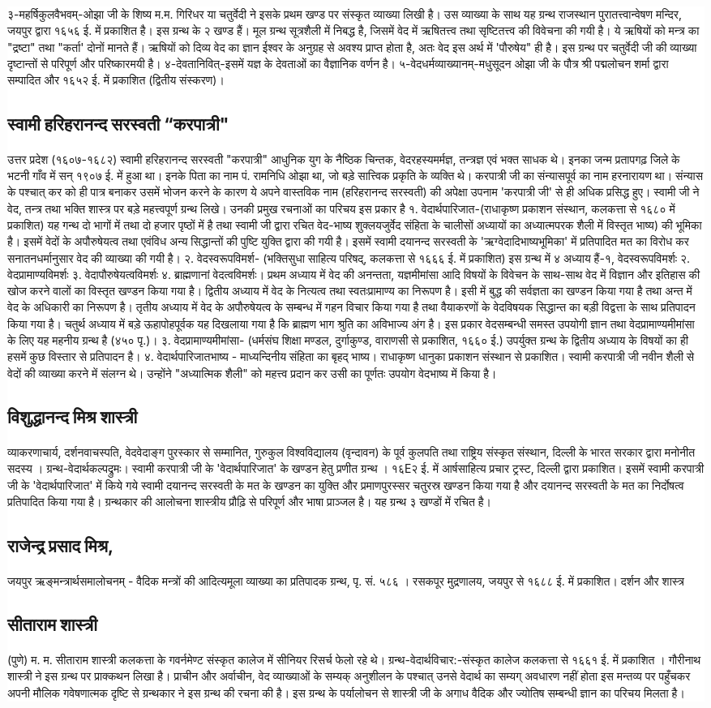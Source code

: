 ३-महर्षिकुलवैभवम्-ओझा जी के शिष्य म.म. गिरिधर या चतुर्वेदी ने इसके प्रथम खण्ड पर संस्कृत व्याख्या लिखी है। उस व्याख्या के साथ यह ग्रन्थ राजस्थान पुरातत्त्वान्वेषण मन्दिर, जयपुर द्वारा १६५६ ई. में प्रकाशित है। इस ग्रन्थ के २ खण्ड हैं। मूल ग्रन्थ सूत्रशैली में निबद्ध है, जिसमें वेद में ऋषितत्त्व तथा सृष्टितत्त्व की विवेचना की गयी है। ये ऋषियों को मन्त्र का "द्रष्टा" तथा "कर्ता' दोनों मानते हैं। ऋषियों को दिव्य वेद का ज्ञान ईश्वर के अनुग्रह से अवश्य प्राप्त होता है, अतः वेद इस अर्थ में 'पौरुषेय" ही है। इस ग्रन्थ पर चतुर्वेदी जी की व्याख्या दृष्टान्तों से परिपूर्ण और परिष्कारमयी है।
४-देवतानिवित्-इसमें यज्ञ के देवताओं का वैज्ञानिक वर्णन है।
५-वेदधर्मव्याख्यानम्-मधुसूदन ओझा जी के पौत्र श्री पद्मलोचन शर्मा द्वारा सम्पादित और १६५२ ई. में प्रकाशित (द्वितीय संस्करण)।
## स्वामी हरिहरानन्द सरस्वती “करपात्री"
उत्तर प्रदेश (१६०७-१६८२) स्वामी हरिहरानन्द सरस्वती "करपात्री" आधुनिक युग के नैष्ठिक चिन्तक, वेदरहस्यमर्मज्ञ, तन्त्रज्ञ एवं भक्त साधक थे। इनका जन्म प्रतापगढ़ जिले के भटनी गाँव में सन् १९०७ ई. में हुआ था। इनके पिता का नाम पं. रामनिधि ओझा था, जो बड़े सात्त्विक प्रकृति के व्यक्ति थे। करपात्री जी का संन्यासपूर्व का नाम हरनारायण था। संन्यास के पश्चात् कर को ही पात्र बनाकर उसमें भोजन करने के कारण ये अपने वास्तविक नाम (हरिहरानन्द सरस्वती) की अपेक्षा उपनाम 'करपात्री जी' से ही अधिक प्रसिद्ध हुए। स्वामी जी ने वेद, तन्त्र तथा भक्ति शास्त्र पर बड़े महत्त्वपूर्ण ग्रन्थ लिखे। उनकी प्रमुख रचनाओं का परिचय इस प्रकार है
१. वेदार्थपारिजात-(राधाकृष्ण प्रकाशन संस्थान, कलकत्ता से १६८० में प्रकाशित) यह गन्थ दो भागों में तथा दो हजार पृष्ठों में है तथा स्वामी जी द्वारा रचित वेद-भाष्य शुक्लयजुर्वेद संहिता के चालीसों अध्यायों का अध्यात्मपरक शैली में विस्तृत भाष्य) की भूमिका है। इसमें वेदों के अपौरुषेयत्व तथा एवंविध अन्य सिद्धान्तों की पुष्टि युक्ति द्वारा की गयी है। इसमें स्वामी दयानन्द सरस्वती के 'ऋग्वेदादिभाष्यभूमिका' में प्रतिपादित मत का विरोध कर सनातनधर्मानुसार वेद की व्याख्या की गयी है।
२. वेदस्वरूपविमर्श- (भक्तिसुधा साहित्य परिषद्, कलकत्ता से १६६६ ई. में प्रकाशित) इस ग्रन्थ में ४ अध्याय हैं-१, वेदस्वरूपविमर्शः २. वेदप्रामाण्यविमर्शः ३. वेदापौरुषेयत्वविमर्शः ४. ब्राह्मणानां वेदत्वविमर्शः।
प्रथम अध्याय में वेद की अनन्तता, यज्ञमीमांसा आदि विषयों के विवेचन के साथ-साथ वेद में विज्ञान और इतिहास की खोज करने वालों का विस्तृत खण्डन किया गया है। द्वितीय अध्याय में वेद के नित्यत्व तथा स्वतःप्रामाण्य का निरूपण है। इसी में बुद्ध की सर्वज्ञता का खण्डन किया गया है तथा अन्त में वेद के अधिकारी का निरूपण है। तृतीय अध्याय में वेद के अपौरुषेयत्व के सम्बन्ध में गहन विचार किया गया है तथा वैयाकरणों के वेदविषयक सिद्धान्त का बड़ी विद्वत्ता के साथ प्रतिपादन किया गया है। चतुर्थ अध्याय में बड़े ऊहापोहपूर्वक यह दिखलाया गया है कि ब्राह्मण भाग श्रुति का अविभाज्य अंग है। इस प्रकार वेदसम्बन्धी समस्त उपयोगी ज्ञान तथा वेदप्रामाण्यमीमांसा के लिए यह महनीय ग्रन्थ है (४५० पृ.)।
३. वेदप्रामाण्यमीमांसा- (धर्मसंघ शिक्षा मण्डल, दुर्गाकुण्ड, वाराणसी से प्रकाशित, १६६० ई.) उपर्युक्त ग्रन्थ के द्वितीय अध्याय के विषयों का ही हसमें कुछ विस्तार से प्रतिपादन है।
४. वेदार्थपारिजातभाष्य - माध्यन्दिनीय संहिता का बृहद् भाष्य। राधाकृष्ण धानुका प्रकाशन संस्थान से प्रकाशित। स्वामी करपात्री जी नवीन शैली से वेदों की व्याख्या करने में संलग्न थे। उन्होंने "अध्यात्मिक शैली" को महत्त्व प्रदान कर उसी का पूर्णतः उपयोग
वेदभाष्य में किया है।
## विशुद्धानन्द मिश्र शास्त्री  
व्याकरणाचार्य, दर्शनवाचस्पति, वेदवेदाङ्ग पुरस्कार से सम्मानित, गुरुकुल विश्वविद्यालय (वृन्दावन) के पूर्व कुलपति तथा राष्ट्रिय संस्कृत संस्थान, दिल्ली के भारत सरकार द्वारा मनोनीत सदस्य । ग्रन्थ-वेदार्थकल्पद्रुमः। स्वामी करपात्री जी के 'वेदार्थपारिजात' के खण्डन हेतु प्रणीत ग्रन्थ । १६E२ ई. में आर्षसाहित्य प्रचार ट्रस्ट, दिल्ली द्वारा प्रकाशित। इसमें स्वामी करपात्री जी के 'वेदार्थपारिजात' में किये गये स्वामी दयानन्द सरस्वती के मत के खण्डन का युक्ति और प्रमाणपुरस्सर चतुरस्र खण्डन किया गया है और दयानन्द सरस्वती के मत का निर्दोषत्व प्रतिपादित किया गया है। ग्रन्थकार की आलोचना शास्त्रीय प्रौढ़ि से परिपूर्ण और भाषा प्राञ्जल है। यह ग्रन्थ ३ खण्डों में रचित है।
## राजेन्द्र प्रसाद मिश्र,
जयपुर
ऋङ्मन्त्रार्थसमालोचनम् - वैदिक मन्त्रों की आदित्यमूला व्याख्या का प्रतिपादक ग्रन्थ, पृ. सं. ५८६ । रसकपूर मुद्रणालय, जयपुर से १६८८ ई. में प्रकाशित।
दर्शन और शास्त्र
## सीताराम शास्त्री
(पुणे) म. म. सीताराम शास्त्री कलकत्ता के गवर्नमेण्ट संस्कृत कालेज में सीनियर रिसर्च फेलो रहे थे। ग्रन्थ-वेदार्थविचार:-संस्कृत कालेज कलकत्ता से १६६१ ई. में प्रकाशित । गौरीनाथ शास्त्री ने इस ग्रन्थ पर प्राक्कथन लिखा है। प्राचीन और अर्वाचीन, वेद व्याख्याओं के सम्यक् अनुशीलन के पश्चात् उनसे वेदार्थ का सम्यग् अवधारण नहीं होता इस मन्तव्य पर पहुँचकर अपनी मौलिक गवेषणात्मक दृष्टि से ग्रन्थकार ने इस ग्रन्थ की रचना की है। इस ग्रन्थ के पर्यालोचन से शास्त्री जी के अगाध वैदिक और ज्योतिष सम्बन्धी ज्ञान का परिचय मिलता है।